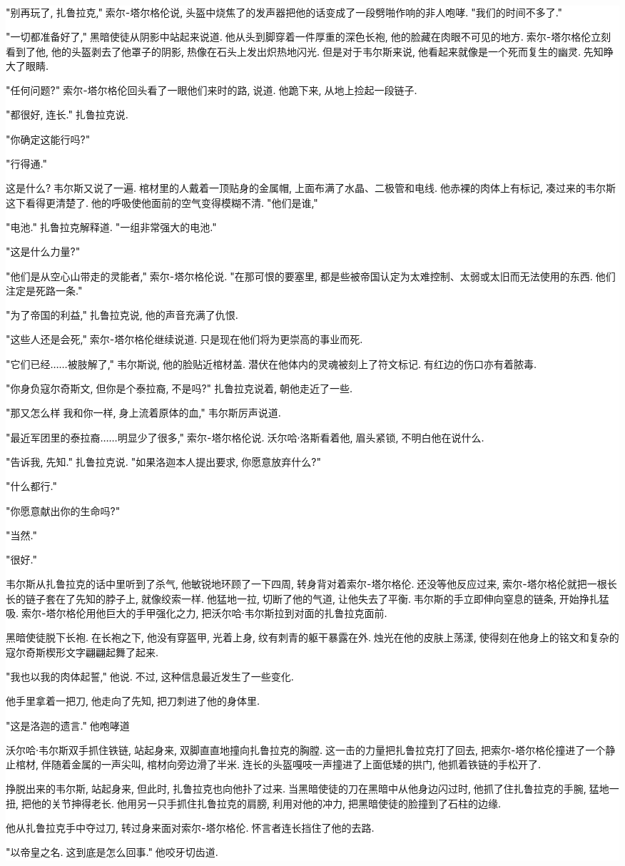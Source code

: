 "别再玩了, 扎鲁拉克," 索尔-塔尔格伦说, 头盔中烧焦了的发声器把他的话变成了一段劈啪作响的非人咆哮. "我们的时间不多了."

"一切都准备好了," 黑暗使徒从阴影中站起来说道. 他从头到脚穿着一件厚重的深色长袍, 他的脸藏在肉眼不可见的地方. 索尔-塔尔格伦立刻看到了他, 他的头盔剥去了他罩子的阴影, 热像在石头上发出炽热地闪光. 但是对于韦尔斯来说, 他看起来就像是一个死而复生的幽灵. 先知睁大了眼睛.

"任何问题?" 索尔-塔尔格伦回头看了一眼他们来时的路, 说道. 他跪下来, 从地上捡起一段链子.

"都很好, 连长." 扎鲁拉克说.

"你确定这能行吗?"

"行得通."

这是什么? 韦尔斯又说了一遍. 棺材里的人戴着一顶贴身的金属帽, 上面布满了水晶、二极管和电线. 他赤裸的肉体上有标记, 凑过来的韦尔斯这下看得更清楚了. 他的呼吸使他面前的空气变得模糊不清. "他们是谁,"

"电池." 扎鲁拉克解释道. "一组非常强大的电池."

"这是什么力量?"

"他们是从空心山带走的灵能者," 索尔-塔尔格伦说. "在那可恨的要塞里, 都是些被帝国认定为太难控制、太弱或太旧而无法使用的东西. 他们注定是死路一条."

"为了帝国的利益," 扎鲁拉克说, 他的声音充满了仇恨.

"这些人还是会死," 索尔-塔尔格伦继续说道. 只是现在他们将为更崇高的事业而死.

"它们已经……被肢解了," 韦尔斯说, 他的脸贴近棺材盖. 潜伏在他体内的灵魂被刻上了符文标记. 有红边的伤口亦有着脓毒.

"你身负寇尔奇斯文, 但你是个泰拉裔, 不是吗?" 扎鲁拉克说着, 朝他走近了一些.

"那又怎么样 我和你一样, 身上流着原体的血," 韦尔斯厉声说道.

"最近军团里的泰拉裔……明显少了很多," 索尔-塔尔格伦说. 沃尔哈·洛斯看着他, 眉头紧锁, 不明白他在说什么.

"告诉我, 先知." 扎鲁拉克说. "如果洛迦本人提出要求, 你愿意放弃什么?"

"什么都行."

"你愿意献出你的生命吗?"

"当然."

"很好."

韦尔斯从扎鲁拉克的话中里听到了杀气, 他敏锐地环顾了一下四周, 转身背对着索尔-塔尔格伦. 还没等他反应过来, 索尔-塔尔格伦就把一根长长的链子套在了先知的脖子上, 就像绞索一样. 他猛地一拉, 切断了他的气道, 让他失去了平衡. 韦尔斯的手立即伸向窒息的链条, 开始挣扎猛吸. 索尔-塔尔格伦用他巨大的手甲强化之力, 把沃尔哈·韦尔斯拉到对面的扎鲁拉克面前.

黑暗使徒脱下长袍. 在长袍之下, 他没有穿盔甲, 光着上身, 纹有刺青的躯干暴露在外. 烛光在他的皮肤上荡漾, 使得刻在他身上的铭文和复杂的寇尔奇斯楔形文字翩翩起舞了起来.

"我也以我的肉体起誓," 他说. 不过, 这种信息最近发生了一些变化.

他手里拿着一把刀, 他走向了先知, 把刀刺进了他的身体里.

"这是洛迦的遗言." 他咆哮道

沃尔哈·韦尔斯双手抓住铁链, 站起身来, 双脚直直地撞向扎鲁拉克的胸膛. 这一击的力量把扎鲁拉克打了回去, 把索尔-塔尔格伦撞进了一个静止棺材, 伴随着金属的一声尖叫, 棺材向旁边滑了半米. 连长的头盔嘎吱一声撞进了上面低矮的拱门, 他抓着铁链的手松开了.

挣脱出来的韦尔斯, 站起身来, 但此时, 扎鲁拉克也向他扑了过来. 当黑暗使徒的刀在黑暗中从他身边闪过时, 他抓了住扎鲁拉克的手腕, 猛地一扭, 把他的关节抻得老长. 他用另一只手抓住扎鲁拉克的肩膀, 利用对他的冲力, 把黑暗使徒的脸撞到了石柱的边缘.

他从扎鲁拉克手中夺过刀, 转过身来面对索尔-塔尔格伦. 怀言者连长挡住了他的去路.

"以帝皇之名. 这到底是怎么回事." 他咬牙切齿道.
